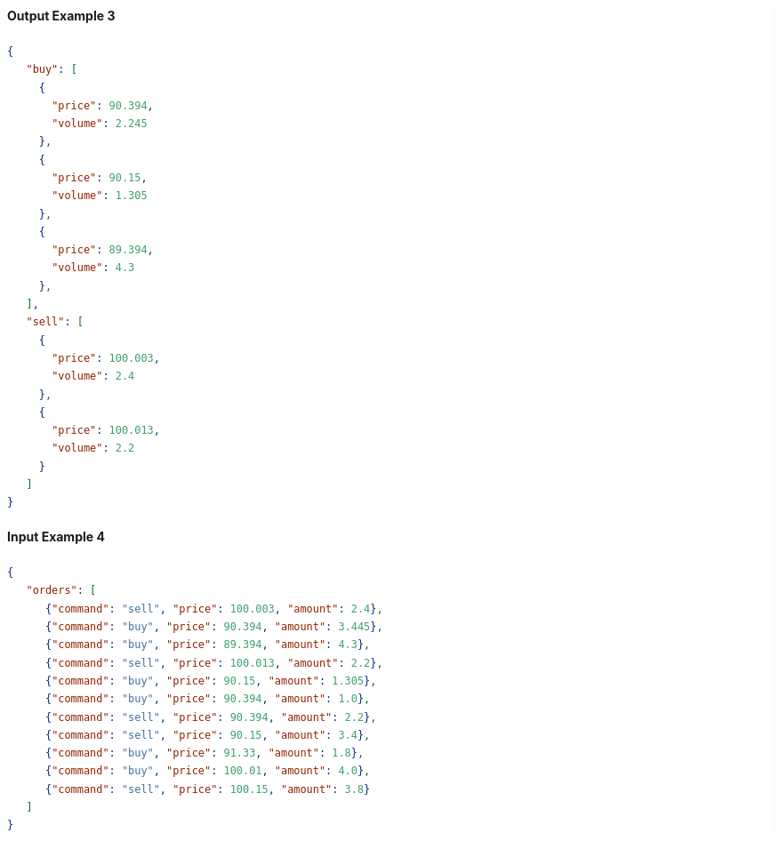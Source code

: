 #### Output Example 3


```json
{
   "buy": [
     {
       "price": 90.394,
       "volume": 2.245
     },
     {
       "price": 90.15,
       "volume": 1.305
     },
     {
       "price": 89.394,
       "volume": 4.3
     },
   ],
   "sell": [
     {
       "price": 100.003,
       "volume": 2.4
     },
     {
       "price": 100.013,
       "volume": 2.2
     }
   ]
}
```



#### Input Example 4

```json
{
   "orders": [
      {"command": "sell", "price": 100.003, "amount": 2.4},
      {"command": "buy", "price": 90.394, "amount": 3.445},
      {"command": "buy", "price": 89.394, "amount": 4.3},
      {"command": "sell", "price": 100.013, "amount": 2.2},
      {"command": "buy", "price": 90.15, "amount": 1.305},
      {"command": "buy", "price": 90.394, "amount": 1.0},
      {"command": "sell", "price": 90.394, "amount": 2.2},
      {"command": "sell", "price": 90.15, "amount": 3.4},
      {"command": "buy", "price": 91.33, "amount": 1.8},
      {"command": "buy", "price": 100.01, "amount": 4.0},
      {"command": "sell", "price": 100.15, "amount": 3.8}
   ]
}
```
